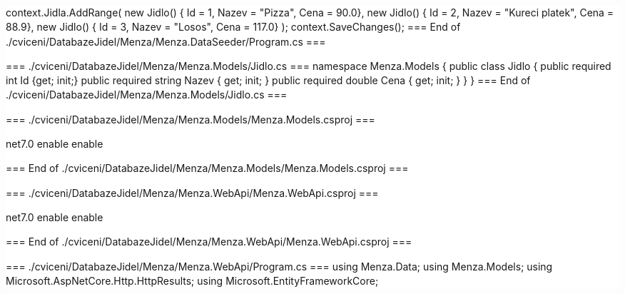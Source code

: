 context.Jidla.AddRange(
    new Jidlo() { Id = 1, Nazev = "Pizza", Cena = 90.0},
    new Jidlo() { Id = 2, Nazev = "Kureci platek", Cena = 88.9},
    new Jidlo() { Id = 3, Nazev = "Losos", Cena = 117.0}
);
context.SaveChanges();
=== End of ./cviceni/DatabazeJidel/Menza/Menza.DataSeeder/Program.cs ===

=== ./cviceni/DatabazeJidel/Menza/Menza.Models/Jidlo.cs ===
﻿namespace Menza.Models
{
    public class Jidlo
    {
        public required int Id {get; init;}
        public required string Nazev { get; init; }
        public required double Cena { get; init; }
    }
}
=== End of ./cviceni/DatabazeJidel/Menza/Menza.Models/Jidlo.cs ===

=== ./cviceni/DatabazeJidel/Menza/Menza.Models/Menza.Models.csproj ===
<Project Sdk="Microsoft.NET.Sdk">

  <PropertyGroup>
    <TargetFramework>net7.0</TargetFramework>
    <ImplicitUsings>enable</ImplicitUsings>
    <Nullable>enable</Nullable>
  </PropertyGroup>

</Project>

=== End of ./cviceni/DatabazeJidel/Menza/Menza.Models/Menza.Models.csproj ===

=== ./cviceni/DatabazeJidel/Menza/Menza.WebApi/Menza.WebApi.csproj ===
<Project Sdk="Microsoft.NET.Sdk.Web">

  <PropertyGroup>
    <TargetFramework>net7.0</TargetFramework>
    <Nullable>enable</Nullable>
    <ImplicitUsings>enable</ImplicitUsings>
  </PropertyGroup>

  <ItemGroup>
    <ProjectReference Include="..\Menza.Data\Menza.Data.csproj" />
  </ItemGroup>

</Project>

=== End of ./cviceni/DatabazeJidel/Menza/Menza.WebApi/Menza.WebApi.csproj ===

=== ./cviceni/DatabazeJidel/Menza/Menza.WebApi/Program.cs ===
﻿using Menza.Data;
using Menza.Models;
using Microsoft.AspNetCore.Http.HttpResults;
using Microsoft.EntityFrameworkCore;
